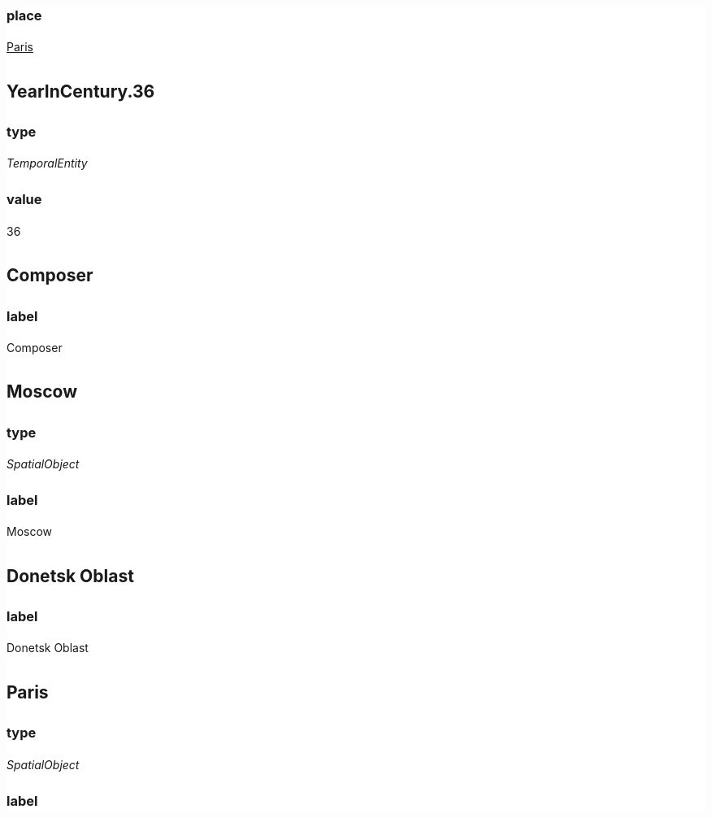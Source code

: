 ### place


[Paris](#Paris)

## YearInCentury.36

### type


*TemporalEntity*

### value


36

## Composer

### label


Composer

## Moscow

### type


*SpatialObject*

### label


Moscow

## Donetsk Oblast

### label


Donetsk Oblast

## Paris

### type


*SpatialObject*

### label

